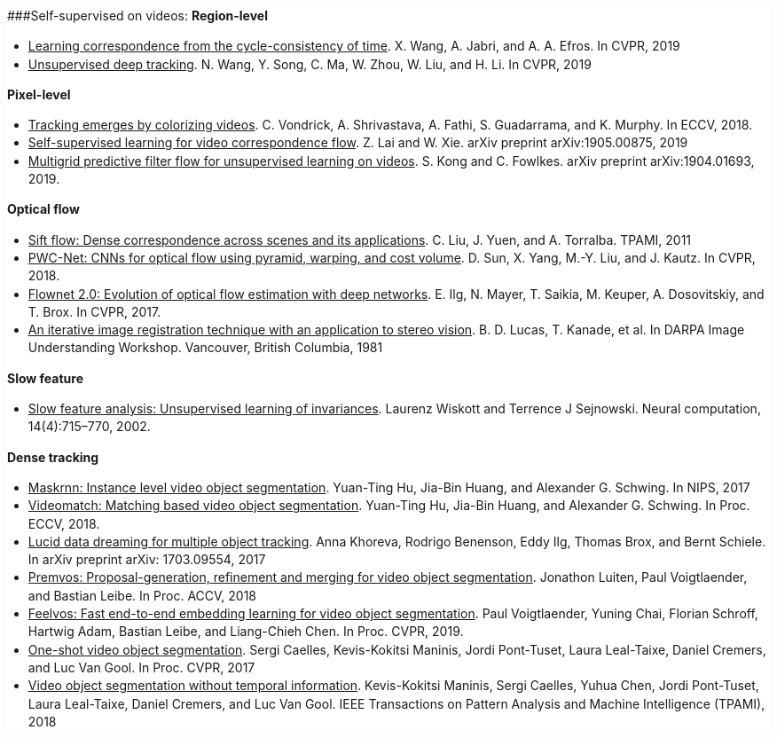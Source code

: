 ###Self-supervised on videos:
**Region-level**
* [Learning correspondence from the cycle-consistency of time](https://arxiv.org/abs/1903.07593). X. Wang, A. Jabri, and A. A. Efros.  In CVPR, 2019
* [Unsupervised deep tracking](https://arxiv.org/abs/1904.01828). N. Wang, Y. Song, C. Ma, W. Zhou, W. Liu, and H. Li. In CVPR, 2019

**Pixel-level**
* [Tracking emerges by colorizing videos](https://arxiv.org/abs/1806.09594). C. Vondrick, A. Shrivastava, A. Fathi, S. Guadarrama, and K. Murphy. In ECCV, 2018.
* [Self-supervised learning for video correspondence flow](https://arxiv.org/abs/1905.00875). Z. Lai and W. Xie.  arXiv preprint arXiv:1905.00875, 2019
* [Multigrid predictive filter flow for unsupervised learning on videos](https://arxiv.org/abs/1904.01693). S. Kong and C. Fowlkes. arXiv preprint arXiv:1904.01693, 2019.

**Optical flow**
* [Sift flow: Dense correspondence across scenes and its applications](https://people.csail.mit.edu/celiu/SIFTflow/SIFTflow.pdf). C. Liu, J. Yuen, and A. Torralba. TPAMI, 2011
* [PWC-Net: CNNs for optical flow using pyramid, warping, and cost volume](https://arxiv.org/abs/1709.02371). D. Sun, X. Yang, M.-Y. Liu, and J. Kautz. In CVPR, 2018.
* [Flownet 2.0: Evolution of optical flow estimation with deep networks](https://arxiv.org/abs/1612.01925). E. Ilg, N. Mayer, T. Saikia, M. Keuper, A. Dosovitskiy, and T. Brox.  In CVPR, 2017.
* [An iterative image registration technique with an application to stereo vision](https://www.researchgate.net/publication/215458777_An_Iterative_Image_Registration_Technique_with_an_Application_to_Stereo_Vision_IJCAI). B. D. Lucas, T. Kanade, et al.  In DARPA Image Understanding Workshop. Vancouver, British Columbia, 1981

**Slow feature**
* [Slow feature analysis: Unsupervised learning of invariances](http://www.cnbc.cmu.edu/~tai/readings/learning/wiskott_sejnowski_2002.pdf). Laurenz Wiskott and Terrence J Sejnowski.  Neural computation, 14(4):715–770, 2002.

**Dense tracking**
* [Maskrnn: Instance level video object segmentation](https://arxiv.org/abs/1803.11187). Yuan-Ting Hu, Jia-Bin Huang, and Alexander G. Schwing. In NIPS, 2017
* [Videomatch: Matching based video object segmentation](http://openaccess.thecvf.com/content_ECCV_2018/papers/Yuan-Ting_Hu_VideoMatch_Matching_based_ECCV_2018_paper.pdf). Yuan-Ting Hu, Jia-Bin Huang, and Alexander G. Schwing. In Proc. ECCV, 2018.
* [Lucid data dreaming for multiple object tracking](https://arxiv.org/abs/1703.09554). Anna Khoreva, Rodrigo Benenson, Eddy Ilg, Thomas Brox, and Bernt Schiele. In arXiv preprint arXiv: 1703.09554, 2017
* [Premvos: Proposal-generation, refinement and merging for video object segmentation](https://arxiv.org/abs/1807.09190). Jonathon Luiten, Paul Voigtlaender, and Bastian Leibe.  In Proc. ACCV, 2018
* [Feelvos: Fast end-to-end embedding learning for video object segmentation](https://arxiv.org/abs/1902.09513). Paul Voigtlaender, Yuning Chai, Florian Schroff, Hartwig Adam, Bastian Leibe, and Liang-Chieh Chen.  In Proc. CVPR, 2019.
* [One-shot video object segmentation](https://arxiv.org/abs/1611.05198). Sergi Caelles, Kevis-Kokitsi Maninis, Jordi Pont-Tuset, Laura Leal-Taixe, Daniel Cremers, and Luc Van Gool. In Proc. CVPR, 2017
* [Video object segmentation without temporal information](https://arxiv.org/abs/1709.06031). Kevis-Kokitsi Maninis, Sergi Caelles, Yuhua Chen, Jordi Pont-Tuset, Laura Leal-Taixe, Daniel Cremers, and Luc Van Gool. IEEE Transactions on Pattern Analysis and Machine Intelligence (TPAMI), 2018
